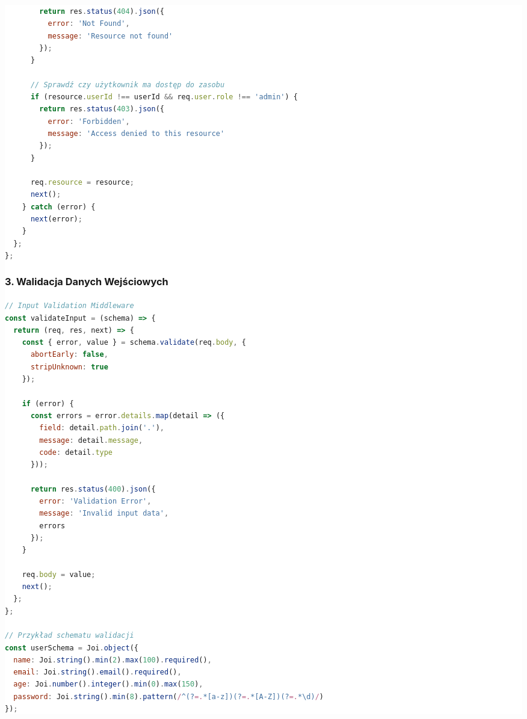 ```javascript
        return res.status(404).json({
          error: 'Not Found',
          message: 'Resource not found'
        });
      }
      
      // Sprawdź czy użytkownik ma dostęp do zasobu
      if (resource.userId !== userId && req.user.role !== 'admin') {
        return res.status(403).json({
          error: 'Forbidden',
          message: 'Access denied to this resource'
        });
      }
      
      req.resource = resource;
      next();
    } catch (error) {
      next(error);
    }
  };
};
```

### 3. Walidacja Danych Wejściowych
```javascript
// Input Validation Middleware
const validateInput = (schema) => {
  return (req, res, next) => {
    const { error, value } = schema.validate(req.body, {
      abortEarly: false,
      stripUnknown: true
    });
    
    if (error) {
      const errors = error.details.map(detail => ({
        field: detail.path.join('.'),
        message: detail.message,
        code: detail.type
      }));
      
      return res.status(400).json({
        error: 'Validation Error',
        message: 'Invalid input data',
        errors
      });
    }
    
    req.body = value;
    next();
  };
};

// Przykład schematu walidacji
const userSchema = Joi.object({
  name: Joi.string().min(2).max(100).required(),
  email: Joi.string().email().required(),
  age: Joi.number().integer().min(0).max(150),
  password: Joi.string().min(8).pattern(/^(?=.*[a-z])(?=.*[A-Z])(?=.*\d)/)
});
```
